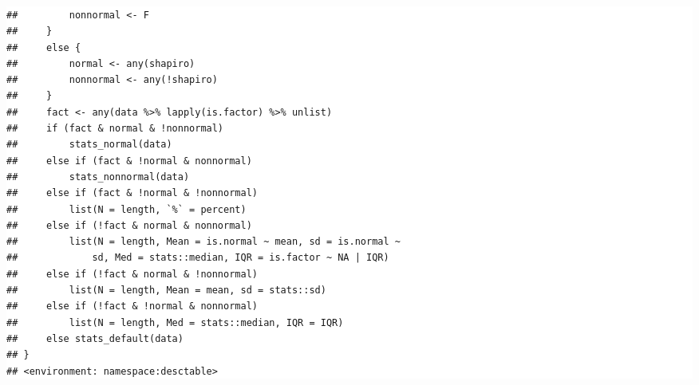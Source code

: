     ##         nonnormal <- F
    ##     }
    ##     else {
    ##         normal <- any(shapiro)
    ##         nonnormal <- any(!shapiro)
    ##     }
    ##     fact <- any(data %>% lapply(is.factor) %>% unlist)
    ##     if (fact & normal & !nonnormal) 
    ##         stats_normal(data)
    ##     else if (fact & !normal & nonnormal) 
    ##         stats_nonnormal(data)
    ##     else if (fact & !normal & !nonnormal) 
    ##         list(N = length, `%` = percent)
    ##     else if (!fact & normal & nonnormal) 
    ##         list(N = length, Mean = is.normal ~ mean, sd = is.normal ~ 
    ##             sd, Med = stats::median, IQR = is.factor ~ NA | IQR)
    ##     else if (!fact & normal & !nonnormal) 
    ##         list(N = length, Mean = mean, sd = stats::sd)
    ##     else if (!fact & !normal & nonnormal) 
    ##         list(N = length, Med = stats::median, IQR = IQR)
    ##     else stats_default(data)
    ## }
    ## <environment: namespace:desctable>
